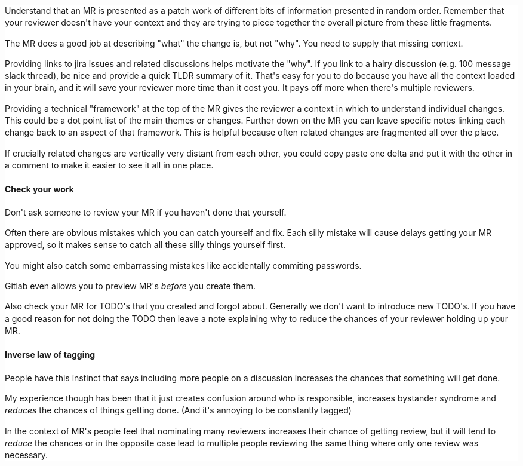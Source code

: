 Understand that an MR is presented as a patch work of different bits of information presented in random order.
Remember that your reviewer doesn't have your context and they are trying to piece together the overall picture
from these little fragments.

The MR does a good job at describing "what" the change is, but not "why".
You need to supply that missing context.

Providing links to jira issues and related discussions helps motivate the "why".
If you link to a hairy discussion (e.g. 100 message slack thread), be nice and provide a quick
TLDR summary of it. That's easy for you to do because you have all the context loaded in your brain,
and it will save your reviewer more time than it cost you.
It pays off more when there's multiple reviewers.

Providing a technical "framework" at the top of the MR gives the reviewer a context
in which to understand individual changes.
This could be a dot point list of the main themes or changes.
Further down on the MR you can leave specific notes linking each change back to an aspect of that framework.
This is helpful because often related changes are fragmented all over the place.

If crucially related changes are vertically very distant from each other,
you could copy paste one delta and put it with the other in a comment to make it easier
to see it all in one place.

#### Check your work

Don't ask someone to review your MR if you haven't done that yourself.

Often there are obvious mistakes which you can catch yourself and fix.
Each silly mistake will cause delays getting your MR approved,
so it makes sense to catch all these silly things yourself first.

You might also catch some embarrassing mistakes like accidentally commiting passwords.

Gitlab even allows you to preview MR's _before_ you create them.

Also check your MR for TODO's that you created and forgot about.
Generally we don't want to introduce new TODO's.
If you have a good reason for not doing the TODO then leave a note explaining why
to reduce the chances of your reviewer holding up your MR. 

#### Inverse law of tagging

People have this instinct that says including more people on a discussion
increases the chances that something will get done.

My experience though has been that it just creates confusion around who is responsible,
increases bystander syndrome and _reduces_ the chances of things getting done.
(And it's annoying to be constantly tagged)

In the context of MR's people feel that nominating many reviewers increases their chance
of getting review, but it will tend to _reduce_ the chances or in the opposite case lead to
multiple people reviewing the same thing where only one review was necessary.
